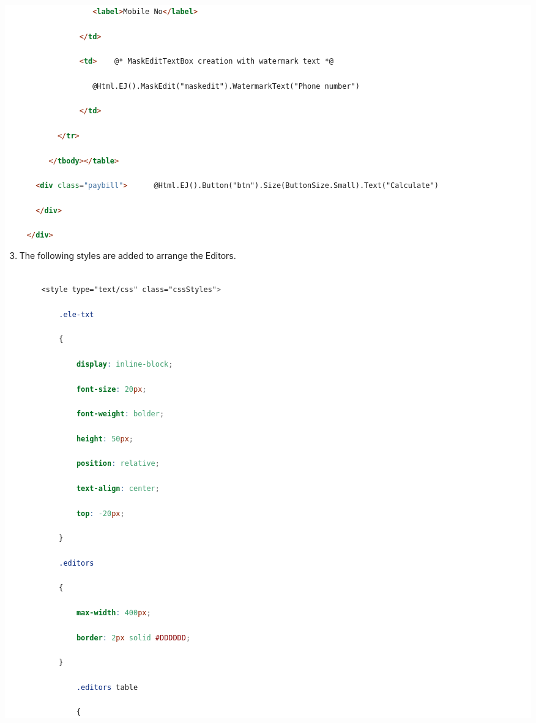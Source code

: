    ~~~ html
					   <label>Mobile No</label>

					</td>

					<td>    @* MaskEditTextBox creation with watermark text *@

					   @Html.EJ().MaskEdit("maskedit").WatermarkText("Phone number")

					</td>

			   </tr>

			 </tbody></table>

		  <div class="paybill">      @Html.EJ().Button("btn").Size(ButtonSize.Small).Text("Calculate")

		  </div>

		</div>

   ~~~
 


3. The following styles are added to arrange the Editors.

   ~~~ css

		<style type="text/css" class="cssStyles">

			.ele-txt

			{

				display: inline-block;

				font-size: 20px;

				font-weight: bolder;

				height: 50px;

				position: relative;

				text-align: center;

				top: -20px;

			}

			.editors

			{

				max-width: 400px;

				border: 2px solid #DDDDDD;

			}

				.editors table

				{

   ~~~